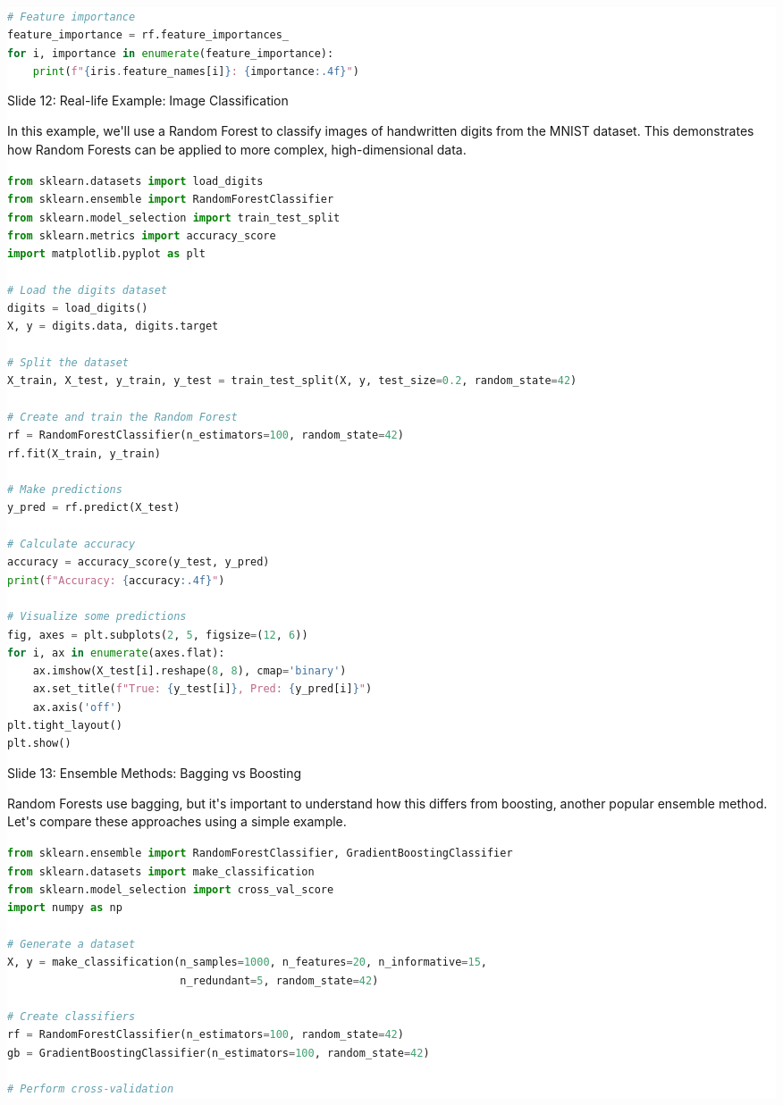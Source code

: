 ```python
# Feature importance
feature_importance = rf.feature_importances_
for i, importance in enumerate(feature_importance):
    print(f"{iris.feature_names[i]}: {importance:.4f}")
```

Slide 12: Real-life Example: Image Classification

In this example, we'll use a Random Forest to classify images of handwritten digits from the MNIST dataset. This demonstrates how Random Forests can be applied to more complex, high-dimensional data.

```python
from sklearn.datasets import load_digits
from sklearn.ensemble import RandomForestClassifier
from sklearn.model_selection import train_test_split
from sklearn.metrics import accuracy_score
import matplotlib.pyplot as plt

# Load the digits dataset
digits = load_digits()
X, y = digits.data, digits.target

# Split the dataset
X_train, X_test, y_train, y_test = train_test_split(X, y, test_size=0.2, random_state=42)

# Create and train the Random Forest
rf = RandomForestClassifier(n_estimators=100, random_state=42)
rf.fit(X_train, y_train)

# Make predictions
y_pred = rf.predict(X_test)

# Calculate accuracy
accuracy = accuracy_score(y_test, y_pred)
print(f"Accuracy: {accuracy:.4f}")

# Visualize some predictions
fig, axes = plt.subplots(2, 5, figsize=(12, 6))
for i, ax in enumerate(axes.flat):
    ax.imshow(X_test[i].reshape(8, 8), cmap='binary')
    ax.set_title(f"True: {y_test[i]}, Pred: {y_pred[i]}")
    ax.axis('off')
plt.tight_layout()
plt.show()
```

Slide 13: Ensemble Methods: Bagging vs Boosting

Random Forests use bagging, but it's important to understand how this differs from boosting, another popular ensemble method. Let's compare these approaches using a simple example.

```python
from sklearn.ensemble import RandomForestClassifier, GradientBoostingClassifier
from sklearn.datasets import make_classification
from sklearn.model_selection import cross_val_score
import numpy as np

# Generate a dataset
X, y = make_classification(n_samples=1000, n_features=20, n_informative=15, 
                           n_redundant=5, random_state=42)

# Create classifiers
rf = RandomForestClassifier(n_estimators=100, random_state=42)
gb = GradientBoostingClassifier(n_estimators=100, random_state=42)

# Perform cross-validation
```